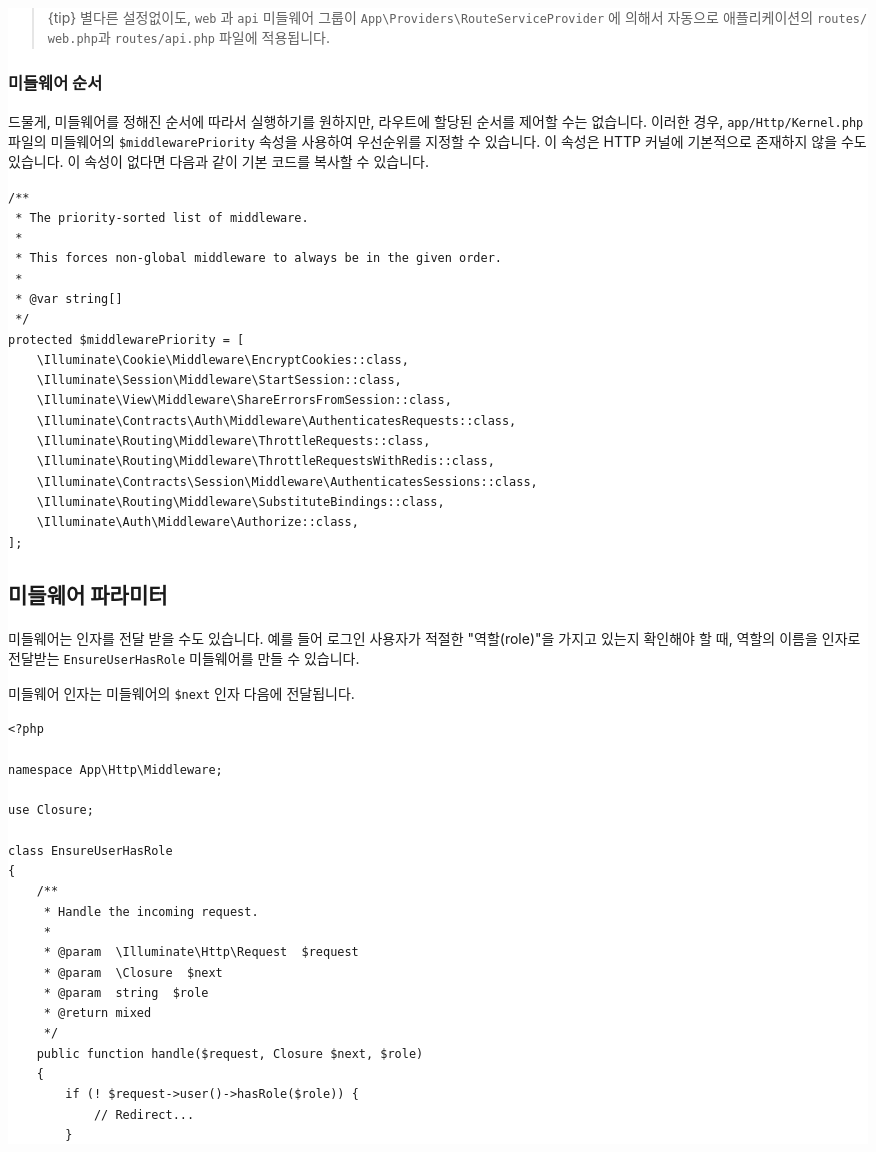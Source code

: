 > {tip} 별다른 설정없이도, `web` 과 `api` 미들웨어 그룹이 `App\Providers\RouteServiceProvider` 에 의해서 자동으로 애플리케이션의 `routes/web.php`과 `routes/api.php` 파일에 적용됩니다.

<a name="sorting-middleware"></a>
### 미들웨어 순서

드물게, 미들웨어를 정해진 순서에 따라서 실행하기를 원하지만, 라우트에 할당된 순서를 제어할 수는 없습니다. 이러한 경우, `app/Http/Kernel.php` 파일의 미들웨어의 `$middlewarePriority` 속성을 사용하여 우선순위를 지정할 수 있습니다. 이 속성은 HTTP 커널에 기본적으로 존재하지 않을 수도 있습니다. 이 속성이 없다면 다음과 같이 기본 코드를 복사할 수 있습니다.

    /**
     * The priority-sorted list of middleware.
     *
     * This forces non-global middleware to always be in the given order.
     *
     * @var string[]
     */
    protected $middlewarePriority = [
        \Illuminate\Cookie\Middleware\EncryptCookies::class,
        \Illuminate\Session\Middleware\StartSession::class,
        \Illuminate\View\Middleware\ShareErrorsFromSession::class,
        \Illuminate\Contracts\Auth\Middleware\AuthenticatesRequests::class,
        \Illuminate\Routing\Middleware\ThrottleRequests::class,
        \Illuminate\Routing\Middleware\ThrottleRequestsWithRedis::class,
        \Illuminate\Contracts\Session\Middleware\AuthenticatesSessions::class,
        \Illuminate\Routing\Middleware\SubstituteBindings::class,
        \Illuminate\Auth\Middleware\Authorize::class,
    ];

<a name="middleware-parameters"></a>
## 미들웨어 파라미터

미들웨어는 인자를 전달 받을 수도 있습니다. 예를 들어 로그인 사용자가 적절한 "역할(role)"을 가지고 있는지 확인해야 할 때, 역할의 이름을 인자로 전달받는 `EnsureUserHasRole` 미들웨어를 만들 수 있습니다.

미들웨어 인자는 미들웨어의 `$next` 인자 다음에 전달됩니다.

    <?php

    namespace App\Http\Middleware;

    use Closure;

    class EnsureUserHasRole
    {
        /**
         * Handle the incoming request.
         *
         * @param  \Illuminate\Http\Request  $request
         * @param  \Closure  $next
         * @param  string  $role
         * @return mixed
         */
        public function handle($request, Closure $next, $role)
        {
            if (! $request->user()->hasRole($role)) {
                // Redirect...
            }
